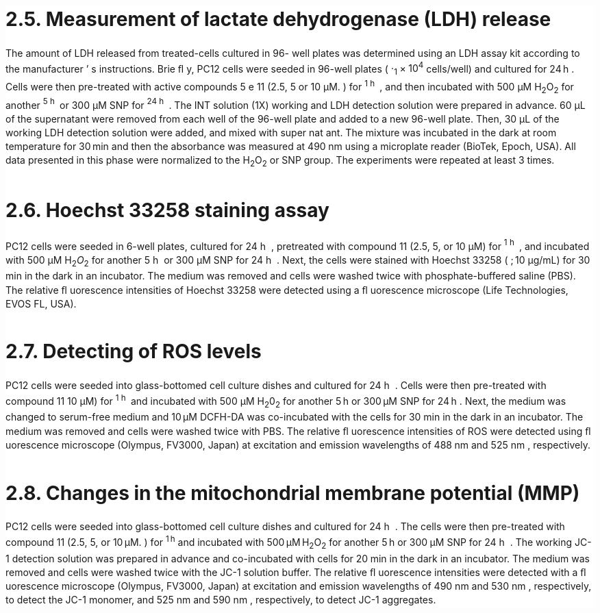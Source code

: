 # 2.5. Measurement of lactate dehydrogenase (LDH) release  

The amount of LDH released from treated-cells cultured in 96- well plates was determined using an LDH assay kit according to the manufacturer ’ s instructions. Brie ﬂ y, PC12 cells were seeded in 96-well plates (  $\cdot_{1}\times10^{4}$    cells/well) and cultured for  $24\,\mathrm{h}$  . Cells were then pre-treated with active compounds  5 e 11  (2.5, 5 or  $10~{\upmu\mathrm{M}}.$  ) for  $^{1\mathrm{~h~}}$  , and then incubated with   $500~\upmu\mathrm{M}~\mathrm{H}_{2}\mathrm{O}_{2}$   for another   $^{5\mathrm{~h~}}$   or  $300~\upmu\mathrm{M}$   SNP for   $^{24\mathrm{~h~}}$  . The INT solution (1X) working and LDH detection solution were prepared in advance.   $60~\upmu\mathrm{L}$   of the supernatant were removed from each well of the 96-well plate and added to a new 96-well plate. Then,   $30~\upmu\mathrm{L}$   of the working LDH detection solution were added, and mixed with super nat ant. The mixture was incubated in the dark at room temperature for   $30\,\mathrm{{min}}$  and then the absorbance was measured at  $490\;\mathrm{nm}$   using a microplate reader (BioTek, Epoch, USA). All data presented in this phase were normalized to the  $\mathrm{H}_{2}\mathrm{O}_{2}$   or SNP group. The experiments were repeated at least 3 times.  

# 2.6. Hoechst 33258 staining assay  

PC12 cells were seeded in 6-well plates, cultured for   $24{\mathrm{~h~}}$  , pretreated with compound  11  (2.5, 5, or   $10~\upmu\mathrm{M})$   for   $^{1\mathrm{~h~}}$  , and incubated with  $500~\upmu\mathrm{M}~\mathrm{H}_{2}O_{2}$   for another   $5\mathrm{~h~}$   or  $300~\upmu\mathrm{M}$   SNP for   $24{\mathrm{~h~}}$  . Next, the cells were stained with Hoechst 33258 (  $;10~\upmu\mathrm{g/mL})$   for  $30\;\mathrm{{min}}$   in the dark in an incubator. The medium was removed and cells were washed twice with phosphate-buffered saline (PBS). The relative  ﬂ uorescence intensities of Hoechst 33258 were detected using a  ﬂ uorescence microscope (Life Technologies, EVOS FL, USA).  

# 2.7. Detecting of ROS levels  

PC12 cells were seeded into glass-bottomed cell culture dishes and cultured for   $24{\mathrm{~h~}}$  . Cells were then pre-treated with compound 11  $10~\upmu\mathrm{M})$   for   $^{1\mathrm{~h~}}$   and incubated with  $500~\upmu\mathrm{M}~\mathrm{H}_{2}0_{2}$   for another   $5\,\mathrm{h}$   or  $300\,\upmu\mathrm{M}$   SNP for  $24\,\mathrm{h}$  . Next, the medium was changed to serum-free medium and   $10\,\upmu\mathrm{M}$   DCFH-DA was co-incubated with the cells for  $30~\mathrm{min}$   in the dark in an incubator. The medium was removed and cells were washed twice with PBS. The relative  ﬂ uorescence intensities of ROS were detected using  ﬂ uorescence microscope (Olympus, FV3000, Japan) at excitation and emission wavelengths of  $488\;\mathrm{nm}$   and   $525~\mathrm{nm}$  , respectively.  

# 2.8. Changes in the mitochondrial membrane potential (MMP)  

PC12 cells were seeded into glass-bottomed cell culture dishes and cultured for  $24{\mathrm{~h~}}$  . The cells were then pre-treated with compound  11  (2.5, 5, or   $10\,\upmu\mathrm{M}.$  ) for  $^{1\,\mathrm{h}}$   and incubated with  $500\,\upmu\mathrm{M}\,\mathrm{H}_{2}\mathrm{O}_{2}$  for another  $5\,\mathrm{h}$   or   $300\;\upmu\mathrm{M}$   SNP for  $24{\mathrm{~h~}}$  . The working JC-1 detection solution was prepared in advance and co-incubated with cells for  $20\;\mathrm{min}$   in the dark in an incubator. The medium was removed and cells were washed twice with the JC-1 solution buffer. The relative ﬂ uorescence intensities were detected with a  ﬂ uorescence microscope (Olympus, FV3000, Japan) at excitation and emission wavelengths of   $490\ \mathrm{nm}$   and   $530\ \mathrm{nm}$  , respectively, to detect the JC-1 monomer, and   $525\ \mathrm{nm}$   and   $590\ \mathrm{nm}$  , respectively, to detect JC-1 aggregates.  
